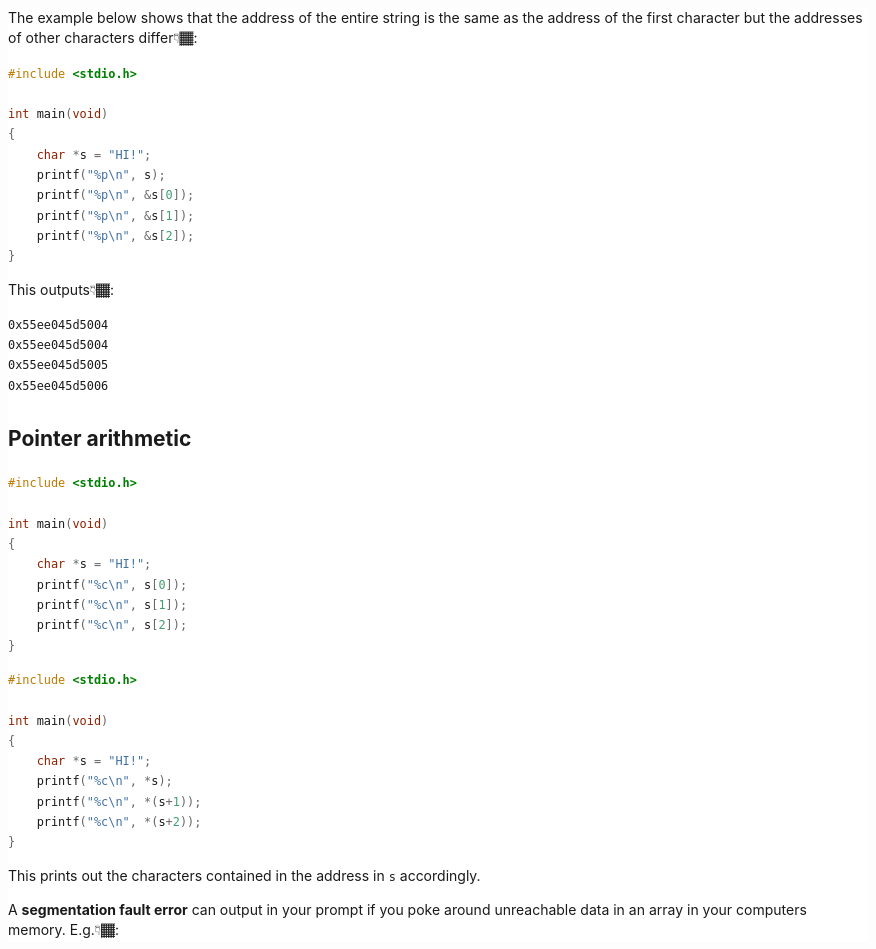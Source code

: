 The example below shows that the address of the entire string is the same as the address of the first character but the addresses of other characters differ👇🏾:

```c
#include <stdio.h>

int main(void)
{
    char *s = "HI!";
    printf("%p\n", s);
    printf("%p\n", &s[0]);
    printf("%p\n", &s[1]);
    printf("%p\n", &s[2]);
}
```

This outputs👇🏾:

```bash
0x55ee045d5004
0x55ee045d5004
0x55ee045d5005
0x55ee045d5006
```

## Pointer arithmetic

```c
#include <stdio.h>

int main(void)
{
    char *s = "HI!";
    printf("%c\n", s[0]);
    printf("%c\n", s[1]);
    printf("%c\n", s[2]);
}
```

```c
#include <stdio.h>

int main(void)
{
    char *s = "HI!";
    printf("%c\n", *s);
    printf("%c\n", *(s+1));
    printf("%c\n", *(s+2));
}
```

This prints out the characters contained in the address in `s` accordingly.

A **segmentation fault error** can output in your prompt if you poke around unreachable data in an array in your computers memory. E.g.👇🏾:
